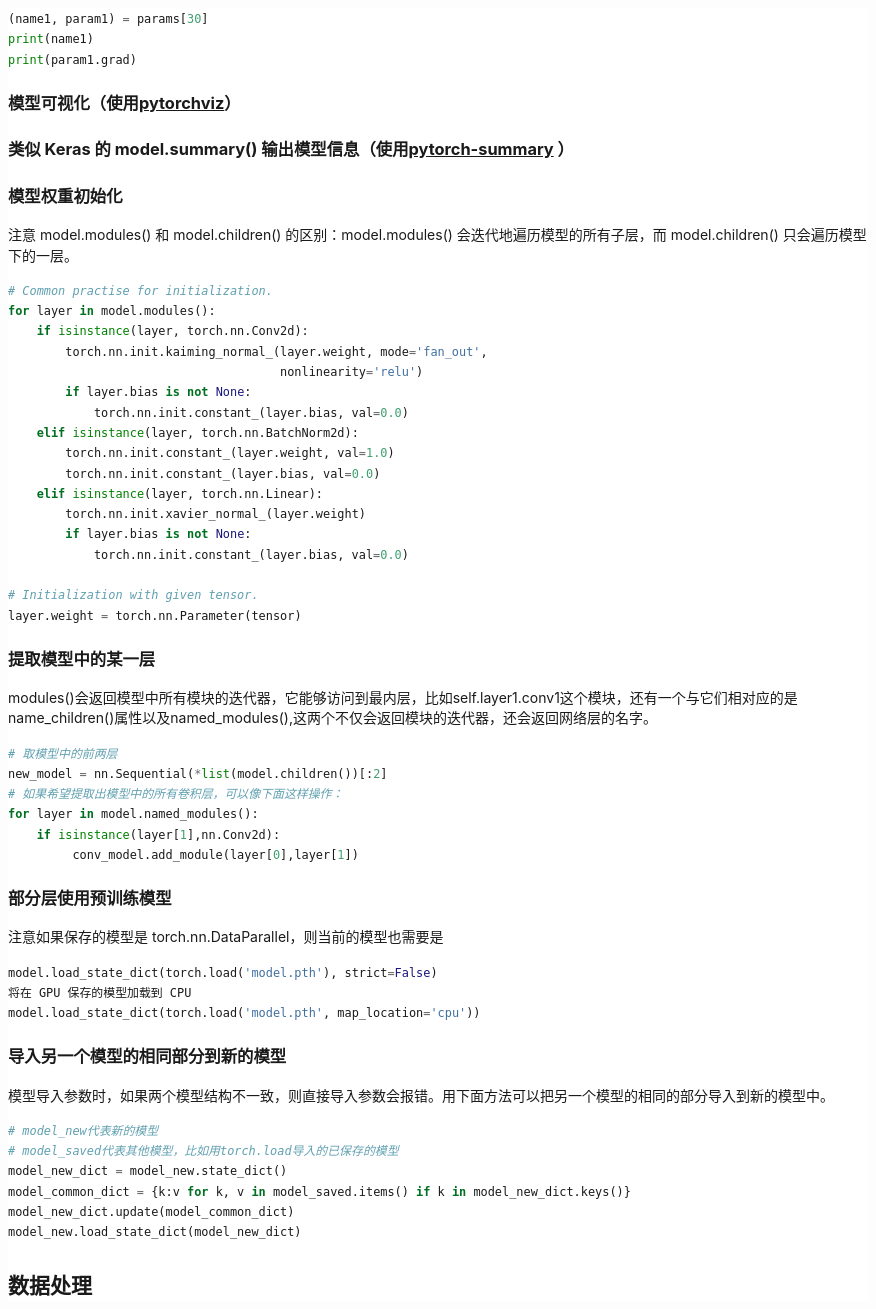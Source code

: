 ```python
(name1, param1) = params[30]
print(name1)
print(param1.grad)
```
### 模型可视化（使用[pytorchviz](https://github.com/szagoruyko/pytorchviz)）
### 类似 Keras 的 model.summary() 输出模型信息（使用[pytorch-summary](https://github.com/sksq96/pytorch-summary) ）
### 模型权重初始化
注意 model.modules() 和 model.children() 的区别：model.modules() 会迭代地遍历模型的所有子层，而 model.children() 只会遍历模型下的一层。
```python
# Common practise for initialization.
for layer in model.modules():
    if isinstance(layer, torch.nn.Conv2d):
        torch.nn.init.kaiming_normal_(layer.weight, mode='fan_out',
                                      nonlinearity='relu')
        if layer.bias is not None:
            torch.nn.init.constant_(layer.bias, val=0.0)
    elif isinstance(layer, torch.nn.BatchNorm2d):
        torch.nn.init.constant_(layer.weight, val=1.0)
        torch.nn.init.constant_(layer.bias, val=0.0)
    elif isinstance(layer, torch.nn.Linear):
        torch.nn.init.xavier_normal_(layer.weight)
        if layer.bias is not None:
            torch.nn.init.constant_(layer.bias, val=0.0)

# Initialization with given tensor.
layer.weight = torch.nn.Parameter(tensor)
```
### 提取模型中的某一层
modules()会返回模型中所有模块的迭代器，它能够访问到最内层，比如self.layer1.conv1这个模块，还有一个与它们相对应的是name_children()属性以及named_modules(),这两个不仅会返回模块的迭代器，还会返回网络层的名字。
```python
# 取模型中的前两层
new_model = nn.Sequential(*list(model.children())[:2] 
# 如果希望提取出模型中的所有卷积层，可以像下面这样操作：
for layer in model.named_modules():
    if isinstance(layer[1],nn.Conv2d):
         conv_model.add_module(layer[0],layer[1])
```
### 部分层使用预训练模型
注意如果保存的模型是 torch.nn.DataParallel，则当前的模型也需要是
```python
model.load_state_dict(torch.load('model.pth'), strict=False)
将在 GPU 保存的模型加载到 CPU
model.load_state_dict(torch.load('model.pth', map_location='cpu'))
```
### 导入另一个模型的相同部分到新的模型
模型导入参数时，如果两个模型结构不一致，则直接导入参数会报错。用下面方法可以把另一个模型的相同的部分导入到新的模型中。
```python
# model_new代表新的模型
# model_saved代表其他模型，比如用torch.load导入的已保存的模型
model_new_dict = model_new.state_dict()
model_common_dict = {k:v for k, v in model_saved.items() if k in model_new_dict.keys()}
model_new_dict.update(model_common_dict)
model_new.load_state_dict(model_new_dict)
```
## 数据处理